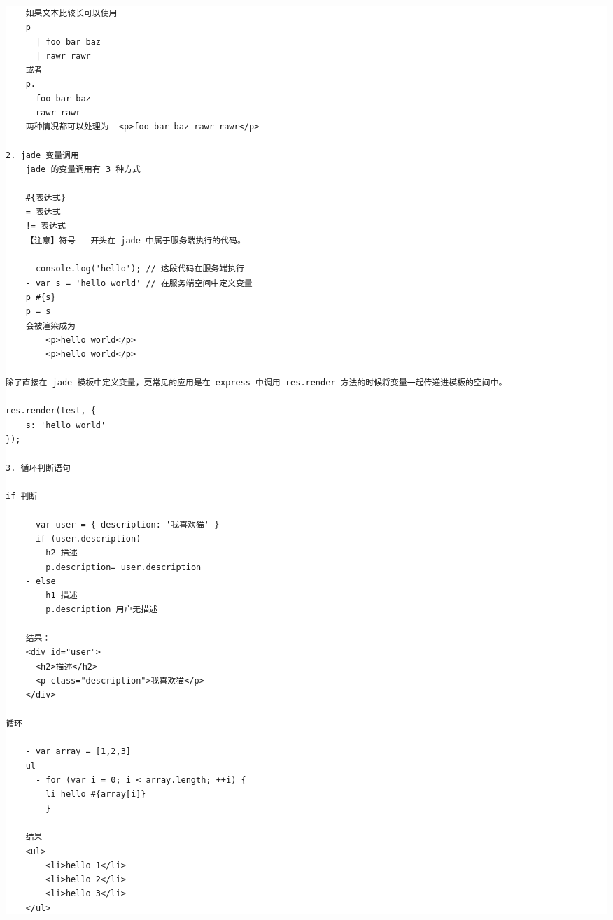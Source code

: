 		如果文本比较长可以使用
		p
		  | foo bar baz
		  | rawr rawr
		或者
		p.
		  foo bar baz
		  rawr rawr
		两种情况都可以处理为	<p>foo bar baz rawr rawr</p>

	2. jade 变量调用
		jade 的变量调用有 3 种方式
		
		#{表达式}
		= 表达式
		!= 表达式
		【注意】符号 - 开头在 jade 中属于服务端执行的代码。
		
		- console.log('hello'); // 这段代码在服务端执行
		- var s = 'hello world' // 在服务端空间中定义变量
		p #{s}
		p = s
		会被渲染成为
			<p>hello world</p>
			<p>hello world</p>

	除了直接在 jade 模板中定义变量，更常见的应用是在 express 中调用 res.render 方法的时候将变量一起传递进模板的空间中。

	res.render(test, {
	    s: 'hello world'
	});

	3. 循环判断语句
	
	if 判断

		- var user = { description: '我喜欢猫' }
		- if (user.description)
		    h2 描述
		    p.description= user.description
		- else
		    h1 描述
		    p.description 用户无描述

		结果：
		<div id="user">
		  <h2>描述</h2>
		  <p class="description">我喜欢猫</p>
		</div>

	循环

		- var array = [1,2,3]
		ul
		  - for (var i = 0; i < array.length; ++i) {
		    li hello #{array[i]}
		  - }
		  - 
		结果	
		<ul>
		    <li>hello 1</li>
		    <li>hello 2</li>
		    <li>hello 3</li>
		</ul>
